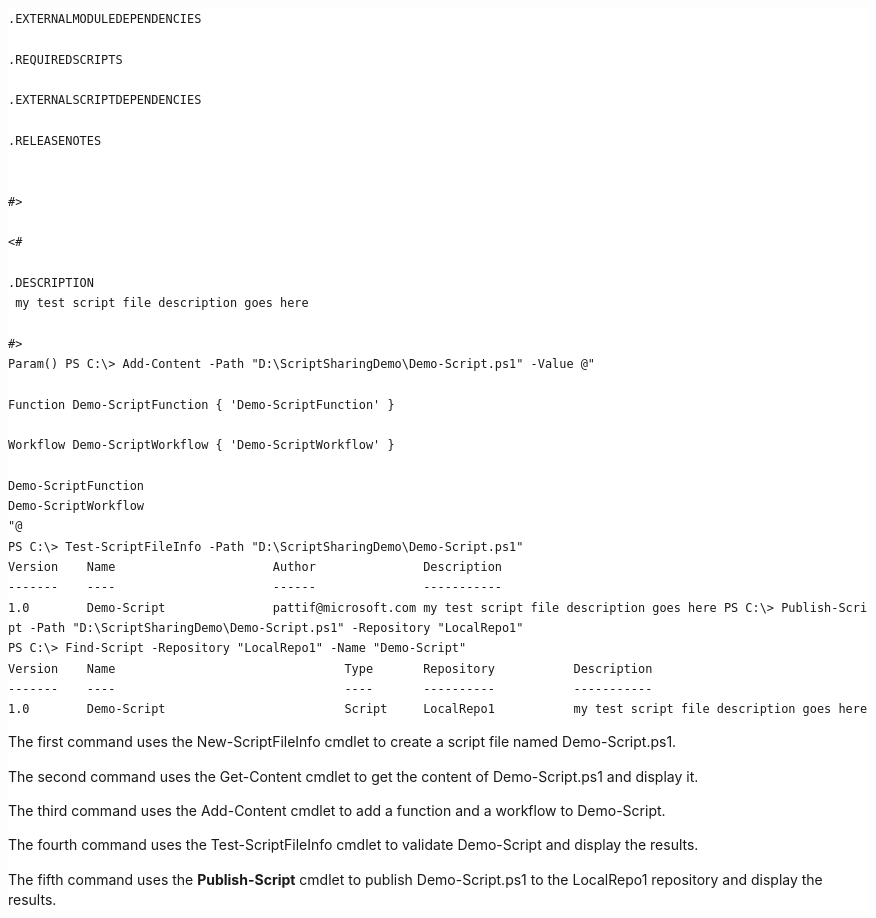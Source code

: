 ```
.EXTERNALMODULEDEPENDENCIES 

.REQUIREDSCRIPTS 

.EXTERNALSCRIPTDEPENDENCIES 

.RELEASENOTES


#>

<# 

.DESCRIPTION 
 my test script file description goes here 

#> 
Param() PS C:\> Add-Content -Path "D:\ScriptSharingDemo\Demo-Script.ps1" -Value @"

Function Demo-ScriptFunction { 'Demo-ScriptFunction' }

Workflow Demo-ScriptWorkflow { 'Demo-ScriptWorkflow' }

Demo-ScriptFunction
Demo-ScriptWorkflow
"@
PS C:\> Test-ScriptFileInfo -Path "D:\ScriptSharingDemo\Demo-Script.ps1"
Version    Name                      Author               Description                                                                                
-------    ----                      ------               -----------                                                                                
1.0        Demo-Script               pattif@microsoft.com my test script file description goes here PS C:\> Publish-Script -Path "D:\ScriptSharingDemo\Demo-Script.ps1" -Repository "LocalRepo1"
PS C:\> Find-Script -Repository "LocalRepo1" -Name "Demo-Script"
Version    Name                                Type       Repository           Description                                                           
-------    ----                                ----       ----------           -----------                                                           
1.0        Demo-Script                         Script     LocalRepo1           my test script file description goes here
```

The first command uses the New-ScriptFileInfo cmdlet to create a script file named Demo-Script.ps1.

The second command uses the Get-Content cmdlet to get the content of Demo-Script.ps1 and display it.

The third command uses the Add-Content cmdlet to add a function and a workflow to Demo-Script.

The fourth command uses the Test-ScriptFileInfo cmdlet to validate Demo-Script and display the results.

The fifth command uses the **Publish-Script** cmdlet to publish Demo-Script.ps1 to the LocalRepo1 repository and display the results.
